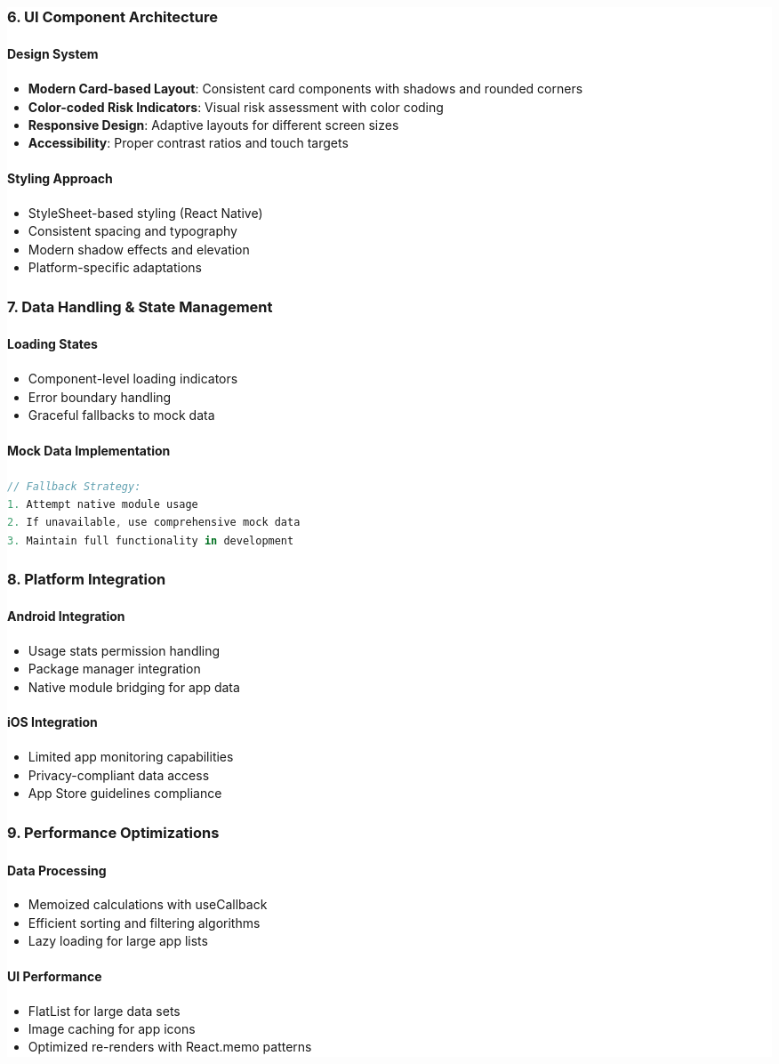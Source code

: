 ### 6. UI Component Architecture

#### Design System
- **Modern Card-based Layout**: Consistent card components with shadows and rounded corners
- **Color-coded Risk Indicators**: Visual risk assessment with color coding
- **Responsive Design**: Adaptive layouts for different screen sizes
- **Accessibility**: Proper contrast ratios and touch targets

#### Styling Approach
- StyleSheet-based styling (React Native)
- Consistent spacing and typography
- Modern shadow effects and elevation
- Platform-specific adaptations

### 7. Data Handling & State Management

#### Loading States
- Component-level loading indicators
- Error boundary handling
- Graceful fallbacks to mock data

#### Mock Data Implementation
```javascript
// Fallback Strategy:
1. Attempt native module usage
2. If unavailable, use comprehensive mock data
3. Maintain full functionality in development
```

### 8. Platform Integration

#### Android Integration
- Usage stats permission handling
- Package manager integration
- Native module bridging for app data

#### iOS Integration
- Limited app monitoring capabilities
- Privacy-compliant data access
- App Store guidelines compliance

### 9. Performance Optimizations

#### Data Processing
- Memoized calculations with useCallback
- Efficient sorting and filtering algorithms
- Lazy loading for large app lists

#### UI Performance
- FlatList for large data sets
- Image caching for app icons
- Optimized re-renders with React.memo patterns
